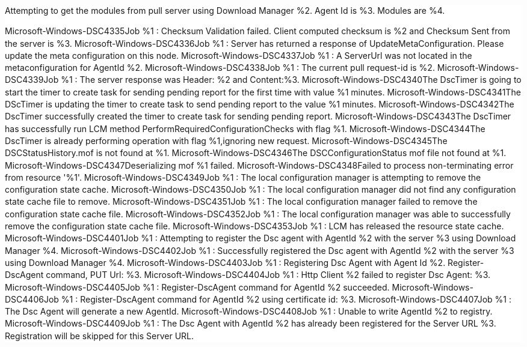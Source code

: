 Attempting to get the modules from pull server using Download Manager %2. Agent Id is %3. Modules are %4.</td></tr>
<tr><td>Microsoft-Windows-DSC</td><td>4335</td><td>Job %1 : 
 Checksum Validation failed. Client computed checksum is %2 and Checksum Sent from the server is %3.</td></tr>
<tr><td>Microsoft-Windows-DSC</td><td>4336</td><td>Job %1 : 
 Server has returned a response of UpdateMetaConfiguration. Please update the meta configuration on this node.</td></tr>
<tr><td>Microsoft-Windows-DSC</td><td>4337</td><td>Job %1 : 
A ServerUrl was not located in the metaconfiguration for AgentId %2.</td></tr>
<tr><td>Microsoft-Windows-DSC</td><td>4338</td><td>Job %1 : 
 The current pull request-id is %2.</td></tr>
<tr><td>Microsoft-Windows-DSC</td><td>4339</td><td>Job %1 : 
 The server response was Header: %2 and Content:%3.</td></tr>
<tr><td>Microsoft-Windows-DSC</td><td>4340</td><td>The DscTimer is going to start the timer to create task for sending pending report for the first time with value %1 minutes.</td></tr>
<tr><td>Microsoft-Windows-DSC</td><td>4341</td><td>The DScTimer is updating the timer to create task to send pending report to the value %1 minutes.</td></tr>
<tr><td>Microsoft-Windows-DSC</td><td>4342</td><td>The DscTimer successfully created the timer to create task for sending pending report.</td></tr>
<tr><td>Microsoft-Windows-DSC</td><td>4343</td><td>The DscTimer has successfully run LCM method PerformRequiredConfigurationChecks with flag %1.</td></tr>
<tr><td>Microsoft-Windows-DSC</td><td>4344</td><td>The DscTimer is already performing operation with flag %1,ignoring new request.</td></tr>
<tr><td>Microsoft-Windows-DSC</td><td>4345</td><td>The DSCStatusHistory.mof is not found at %1.</td></tr>
<tr><td>Microsoft-Windows-DSC</td><td>4346</td><td>The DSCConfigurationStatus mof file not found at %1.</td></tr>
<tr><td>Microsoft-Windows-DSC</td><td>4347</td><td>Deserializing mof %1 failed.</td></tr>
<tr><td>Microsoft-Windows-DSC</td><td>4348</td><td>Failed to process non-terminating error from resource &#39;%1&#39;.</td></tr>
<tr><td>Microsoft-Windows-DSC</td><td>4349</td><td>Job %1 : 
The local configuration manager is attempting to remove the configuration state cache.</td></tr>
<tr><td>Microsoft-Windows-DSC</td><td>4350</td><td>Job %1 : 
The local configuration manager did not find any configuration state cache file to remove.</td></tr>
<tr><td>Microsoft-Windows-DSC</td><td>4351</td><td>Job %1 : 
The local configuration manager failed to remove the configuration state cache file.</td></tr>
<tr><td>Microsoft-Windows-DSC</td><td>4352</td><td>Job %1 : 
The local configuration manager was able to successfully remove the configuration state cache file.</td></tr>
<tr><td>Microsoft-Windows-DSC</td><td>4353</td><td>Job %1 : 
LCM has released the resource state cache.</td></tr>
<tr><td>Microsoft-Windows-DSC</td><td>4401</td><td>Job %1 : 
Attempting to register the Dsc agent with AgentId %2 with the server %3 using Download Manager %4.</td></tr>
<tr><td>Microsoft-Windows-DSC</td><td>4402</td><td>Job %1 : 
Successfully registered the Dsc agent with AgentId %2 with the server %3 using Download Manager %4.</td></tr>
<tr><td>Microsoft-Windows-DSC</td><td>4403</td><td>Job %1 : 
Registering Dsc Agent with Agent Id %2. Register-DscAgent command, PUT Url: %3.</td></tr>
<tr><td>Microsoft-Windows-DSC</td><td>4404</td><td>Job %1 : 
Http Client %2 failed to register Dsc Agent: %3.</td></tr>
<tr><td>Microsoft-Windows-DSC</td><td>4405</td><td>Job %1 : 
Register-DscAgent command for AgentId %2 succeeded.</td></tr>
<tr><td>Microsoft-Windows-DSC</td><td>4406</td><td>Job %1 : 
Register-DscAgent command for AgentId %2 using certificate id: %3.</td></tr>
<tr><td>Microsoft-Windows-DSC</td><td>4407</td><td>Job %1 : 
The Dsc Agent will generate a new AgentId.</td></tr>
<tr><td>Microsoft-Windows-DSC</td><td>4408</td><td>Job %1 : 
Unable to write AgentId %2 to registry.</td></tr>
<tr><td>Microsoft-Windows-DSC</td><td>4409</td><td>Job %1 : 
The Dsc Agent with AgentId %2 has already been registered for the Server URL %3. Registration will be skipped for this Server URL.</td></tr>
